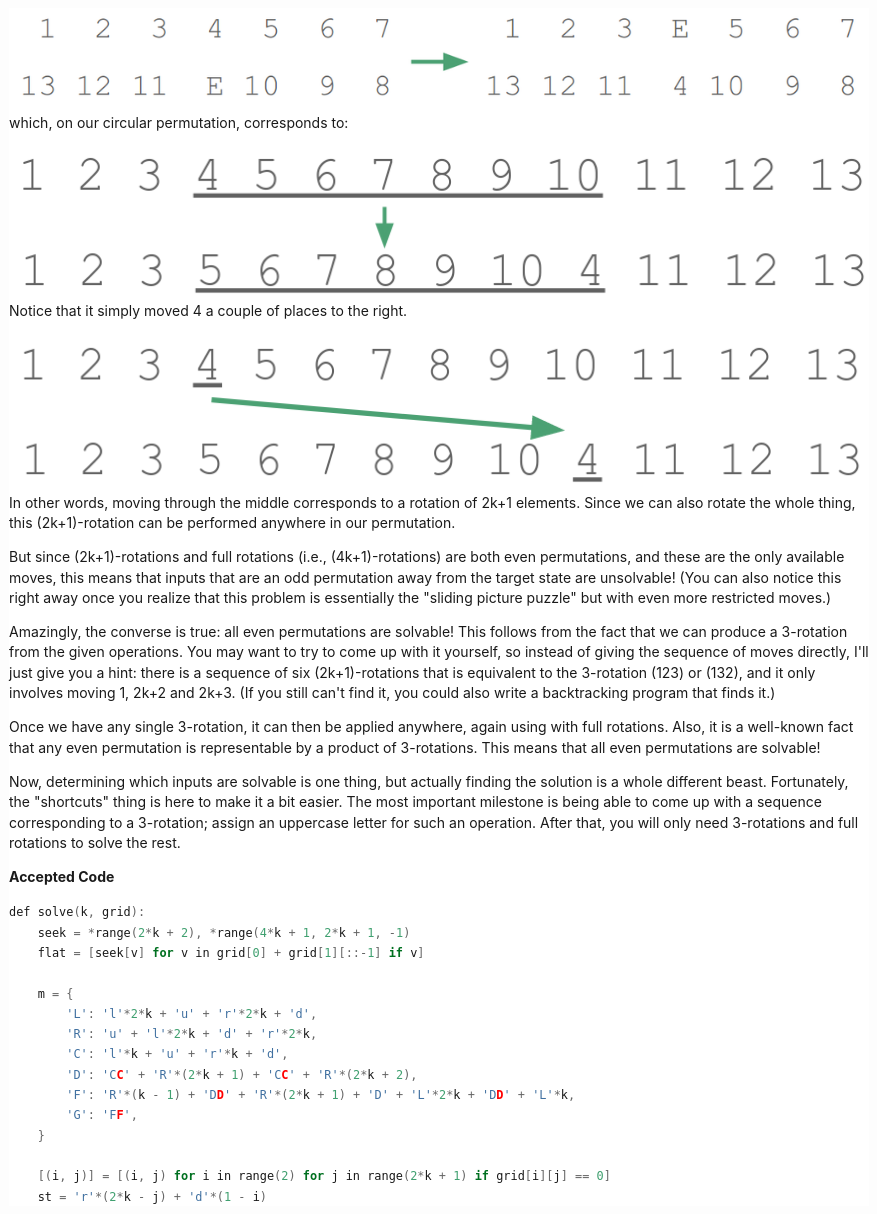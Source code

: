  ![](images/30f9fb432dfcfc338fe3236b08fa7fd812480590.png) which, on our circular permutation, corresponds to:

 ![](images/2048ab5136b8c8ed30c0c1ee87b6bc1bee43e0c3.png) Notice that it simply moved 4 a couple of places to the right.

 ![](images/9270dd30aebf03c246d8cb26da3fc00a04aa282e.png) In other words, moving through the middle corresponds to a rotation of 2k+1 elements. Since we can also rotate the whole thing, this (2k+1)-rotation can be performed anywhere in our permutation.

But since (2k+1)-rotations and full rotations (i.e., (4k+1)-rotations) are both even permutations, and these are the only available moves, this means that inputs that are an odd permutation away from the target state are unsolvable! (You can also notice this right away once you realize that this problem is essentially the "sliding picture puzzle" but with even more restricted moves.)

Amazingly, the converse is true: all even permutations are solvable! This follows from the fact that we can produce a 3-rotation from the given operations. You may want to try to come up with it yourself, so instead of giving the sequence of moves directly, I'll just give you a hint: there is a sequence of six (2k+1)-rotations that is equivalent to the 3-rotation (123) or (132), and it only involves moving 1, 2k+2 and 2k+3. (If you still can't find it, you could also write a backtracking program that finds it.)

Once we have any single 3-rotation, it can then be applied anywhere, again using with full rotations. Also, it is a well-known fact that any even permutation is representable by a product of 3-rotations. This means that all even permutations are solvable!

Now, determining which inputs are solvable is one thing, but actually finding the solution is a whole different beast. Fortunately, the "shortcuts" thing is here to make it a bit easier. The most important milestone is being able to come up with a sequence corresponding to a 3-rotation; assign an uppercase letter for such an operation. After that, you will only need 3-rotations and full rotations to solve the rest.

 **Accepted Code**
```cpp
def solve(k, grid):
    seek = *range(2*k + 2), *range(4*k + 1, 2*k + 1, -1)
    flat = [seek[v] for v in grid[0] + grid[1][::-1] if v]

    m = {
        'L': 'l'*2*k + 'u' + 'r'*2*k + 'd',
        'R': 'u' + 'l'*2*k + 'd' + 'r'*2*k,
        'C': 'l'*k + 'u' + 'r'*k + 'd',
        'D': 'CC' + 'R'*(2*k + 1) + 'CC' + 'R'*(2*k + 2),
        'F': 'R'*(k - 1) + 'DD' + 'R'*(2*k + 1) + 'D' + 'L'*2*k + 'DD' + 'L'*k,
        'G': 'FF',
    }

    [(i, j)] = [(i, j) for i in range(2) for j in range(2*k + 1) if grid[i][j] == 0]
    st = 'r'*(2*k - j) + 'd'*(1 - i)
```